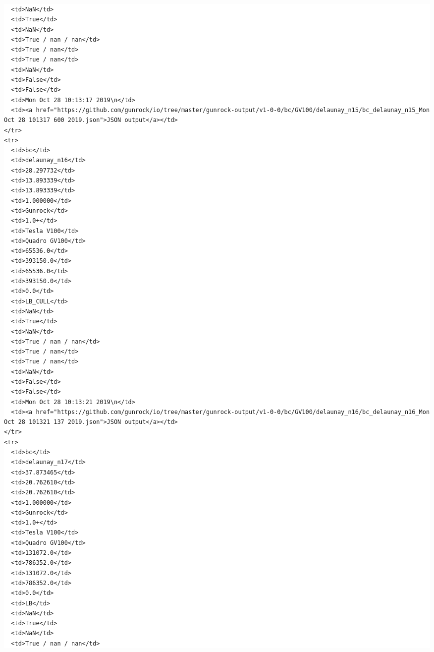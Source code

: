       <td>NaN</td>
      <td>True</td>
      <td>NaN</td>
      <td>True / nan / nan</td>
      <td>True / nan</td>
      <td>True / nan</td>
      <td>NaN</td>
      <td>False</td>
      <td>False</td>
      <td>Mon Oct 28 10:13:17 2019\n</td>
      <td><a href="https://github.com/gunrock/io/tree/master/gunrock-output/v1-0-0/bc/GV100/delaunay_n15/bc_delaunay_n15_Mon Oct 28 101317 600 2019.json">JSON output</a></td>
    </tr>
    <tr>
      <td>bc</td>
      <td>delaunay_n16</td>
      <td>28.297732</td>
      <td>13.893339</td>
      <td>13.893339</td>
      <td>1.000000</td>
      <td>Gunrock</td>
      <td>1.0+</td>
      <td>Tesla V100</td>
      <td>Quadro GV100</td>
      <td>65536.0</td>
      <td>393150.0</td>
      <td>65536.0</td>
      <td>393150.0</td>
      <td>0.0</td>
      <td>LB_CULL</td>
      <td>NaN</td>
      <td>True</td>
      <td>NaN</td>
      <td>True / nan / nan</td>
      <td>True / nan</td>
      <td>True / nan</td>
      <td>NaN</td>
      <td>False</td>
      <td>False</td>
      <td>Mon Oct 28 10:13:21 2019\n</td>
      <td><a href="https://github.com/gunrock/io/tree/master/gunrock-output/v1-0-0/bc/GV100/delaunay_n16/bc_delaunay_n16_Mon Oct 28 101321 137 2019.json">JSON output</a></td>
    </tr>
    <tr>
      <td>bc</td>
      <td>delaunay_n17</td>
      <td>37.873465</td>
      <td>20.762610</td>
      <td>20.762610</td>
      <td>1.000000</td>
      <td>Gunrock</td>
      <td>1.0+</td>
      <td>Tesla V100</td>
      <td>Quadro GV100</td>
      <td>131072.0</td>
      <td>786352.0</td>
      <td>131072.0</td>
      <td>786352.0</td>
      <td>0.0</td>
      <td>LB</td>
      <td>NaN</td>
      <td>True</td>
      <td>NaN</td>
      <td>True / nan / nan</td>